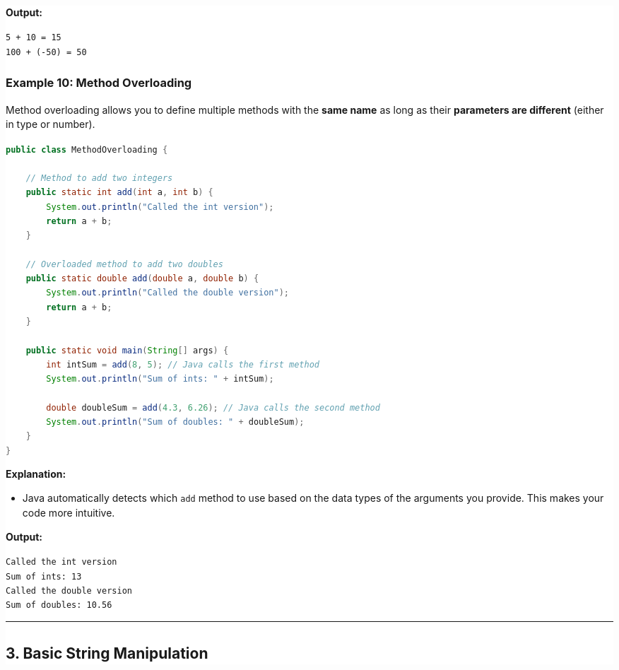 **Output:**

```
5 + 10 = 15
100 + (-50) = 50
```

### Example 10: Method Overloading

Method overloading allows you to define multiple methods with the **same name** as long as their **parameters are different** (either in type or number).

```java
public class MethodOverloading {

    // Method to add two integers
    public static int add(int a, int b) {
        System.out.println("Called the int version");
        return a + b;
    }

    // Overloaded method to add two doubles
    public static double add(double a, double b) {
        System.out.println("Called the double version");
        return a + b;
    }

    public static void main(String[] args) {
        int intSum = add(8, 5); // Java calls the first method
        System.out.println("Sum of ints: " + intSum);

        double doubleSum = add(4.3, 6.26); // Java calls the second method
        System.out.println("Sum of doubles: " + doubleSum);
    }
}
```

**Explanation:**

- Java automatically detects which `add` method to use based on the data types of the arguments you provide. This makes your code more intuitive.

**Output:**

```
Called the int version
Sum of ints: 13
Called the double version
Sum of doubles: 10.56
```

-----

## 3\. Basic String Manipulation
